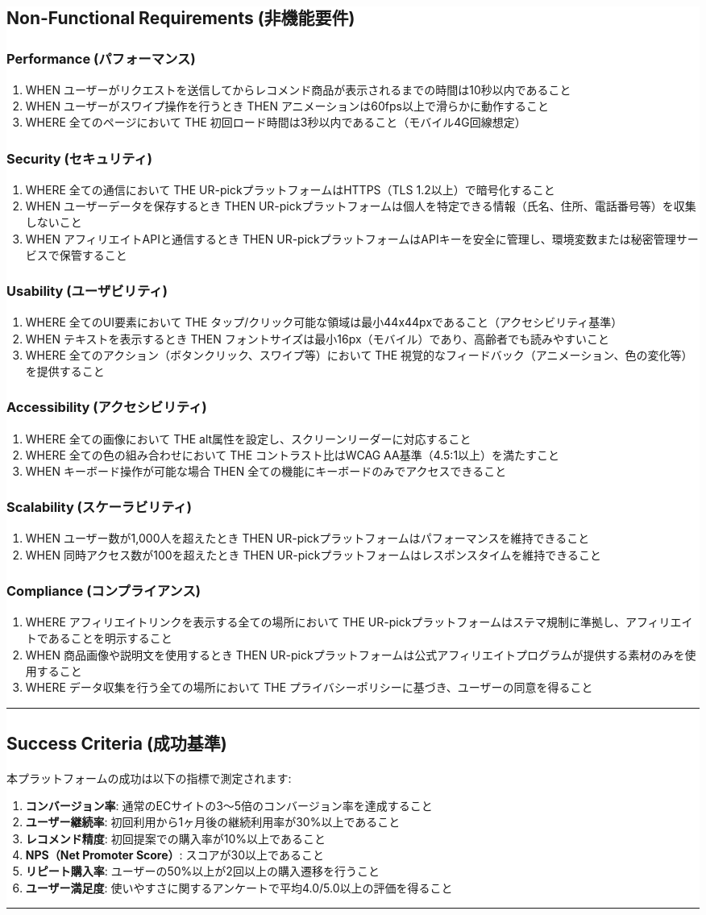 ## Non-Functional Requirements (非機能要件)

### Performance (パフォーマンス)

1. WHEN ユーザーがリクエストを送信してからレコメンド商品が表示されるまでの時間は10秒以内であること
2. WHEN ユーザーがスワイプ操作を行うとき THEN アニメーションは60fps以上で滑らかに動作すること
3. WHERE 全てのページにおいて THE 初回ロード時間は3秒以内であること（モバイル4G回線想定）

### Security (セキュリティ)

1. WHERE 全ての通信において THE UR-pickプラットフォームはHTTPS（TLS 1.2以上）で暗号化すること
2. WHEN ユーザーデータを保存するとき THEN UR-pickプラットフォームは個人を特定できる情報（氏名、住所、電話番号等）を収集しないこと
3. WHEN アフィリエイトAPIと通信するとき THEN UR-pickプラットフォームはAPIキーを安全に管理し、環境変数または秘密管理サービスで保管すること

### Usability (ユーザビリティ)

1. WHERE 全てのUI要素において THE タップ/クリック可能な領域は最小44x44pxであること（アクセシビリティ基準）
2. WHEN テキストを表示するとき THEN フォントサイズは最小16px（モバイル）であり、高齢者でも読みやすいこと
3. WHERE 全てのアクション（ボタンクリック、スワイプ等）において THE 視覚的なフィードバック（アニメーション、色の変化等）を提供すること

### Accessibility (アクセシビリティ)

1. WHERE 全ての画像において THE alt属性を設定し、スクリーンリーダーに対応すること
2. WHERE 全ての色の組み合わせにおいて THE コントラスト比はWCAG AA基準（4.5:1以上）を満たすこと
3. WHEN キーボード操作が可能な場合 THEN 全ての機能にキーボードのみでアクセスできること

### Scalability (スケーラビリティ)

1. WHEN ユーザー数が1,000人を超えたとき THEN UR-pickプラットフォームはパフォーマンスを維持できること
2. WHEN 同時アクセス数が100を超えたとき THEN UR-pickプラットフォームはレスポンスタイムを維持できること

### Compliance (コンプライアンス)

1. WHERE アフィリエイトリンクを表示する全ての場所において THE UR-pickプラットフォームはステマ規制に準拠し、アフィリエイトであることを明示すること
2. WHEN 商品画像や説明文を使用するとき THEN UR-pickプラットフォームは公式アフィリエイトプログラムが提供する素材のみを使用すること
3. WHERE データ収集を行う全ての場所において THE プライバシーポリシーに基づき、ユーザーの同意を得ること

---

## Success Criteria (成功基準)

本プラットフォームの成功は以下の指標で測定されます:

1. **コンバージョン率**: 通常のECサイトの3〜5倍のコンバージョン率を達成すること
2. **ユーザー継続率**: 初回利用から1ヶ月後の継続利用率が30%以上であること
3. **レコメンド精度**: 初回提案での購入率が10%以上であること
4. **NPS（Net Promoter Score）**: スコアが30以上であること
5. **リピート購入率**: ユーザーの50%以上が2回以上の購入遷移を行うこと
6. **ユーザー満足度**: 使いやすさに関するアンケートで平均4.0/5.0以上の評価を得ること

---
